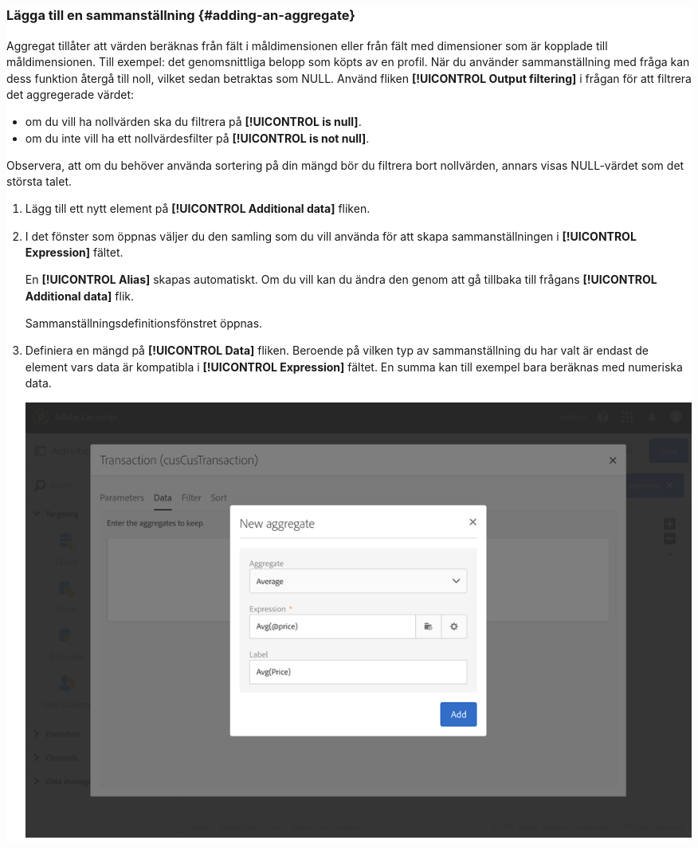 ### Lägga till en sammanställning {#adding-an-aggregate}

Aggregat tillåter att värden beräknas från fält i måldimensionen eller från fält med dimensioner som är kopplade till måldimensionen. Till exempel: det genomsnittliga belopp som köpts av en profil.
När du använder sammanställning med fråga kan dess funktion återgå till noll, vilket sedan betraktas som NULL. Använd fliken **[!UICONTROL Output filtering]** i frågan för att filtrera det aggregerade värdet:

* om du vill ha nollvärden ska du filtrera på **[!UICONTROL is null]**.
* om du inte vill ha ett nollvärdesfilter på **[!UICONTROL is not null]**.

Observera, att om du behöver använda sortering på din mängd bör du filtrera bort nollvärden, annars visas NULL-värdet som det största talet.

1. Lägg till ett nytt element på **[!UICONTROL Additional data]** fliken.
1. I det fönster som öppnas väljer du den samling som du vill använda för att skapa sammanställningen i **[!UICONTROL Expression]** fältet.

   En **[!UICONTROL Alias]** skapas automatiskt. Om du vill kan du ändra den genom att gå tillbaka till frågans **[!UICONTROL Additional data]** flik.

   Sammanställningsdefinitionsfönstret öppnas.

1. Definiera en mängd på **[!UICONTROL Data]** fliken. Beroende på vilken typ av sammanställning du har valt är endast de element vars data är kompatibla i **[!UICONTROL Expression]** fältet. En summa kan till exempel bara beräknas med numeriska data.

   ![](assets/enrichment_add_aggregate.png)
